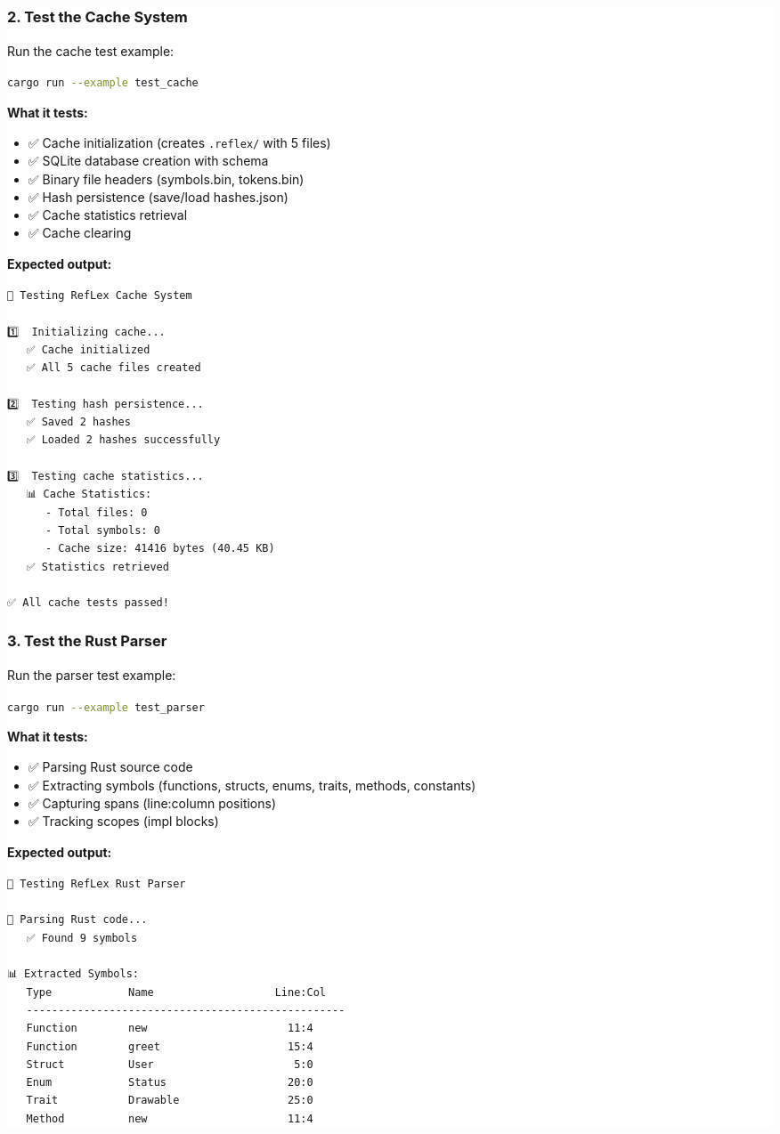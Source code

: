 ### 2. Test the Cache System

Run the cache test example:

```bash
cargo run --example test_cache
```

**What it tests:**
- ✅ Cache initialization (creates `.reflex/` with 5 files)
- ✅ SQLite database creation with schema
- ✅ Binary file headers (symbols.bin, tokens.bin)
- ✅ Hash persistence (save/load hashes.json)
- ✅ Cache statistics retrieval
- ✅ Cache clearing

**Expected output:**
```
🧪 Testing RefLex Cache System

1️⃣  Initializing cache...
   ✅ Cache initialized
   ✅ All 5 cache files created

2️⃣  Testing hash persistence...
   ✅ Saved 2 hashes
   ✅ Loaded 2 hashes successfully

3️⃣  Testing cache statistics...
   📊 Cache Statistics:
      - Total files: 0
      - Total symbols: 0
      - Cache size: 41416 bytes (40.45 KB)
   ✅ Statistics retrieved

✅ All cache tests passed!
```

### 3. Test the Rust Parser

Run the parser test example:

```bash
cargo run --example test_parser
```

**What it tests:**
- ✅ Parsing Rust source code
- ✅ Extracting symbols (functions, structs, enums, traits, methods, constants)
- ✅ Capturing spans (line:column positions)
- ✅ Tracking scopes (impl blocks)

**Expected output:**
```
🧪 Testing RefLex Rust Parser

📝 Parsing Rust code...
   ✅ Found 9 symbols

📊 Extracted Symbols:
   Type            Name                   Line:Col
   --------------------------------------------------
   Function        new                      11:4
   Function        greet                    15:4
   Struct          User                      5:0
   Enum            Status                   20:0
   Trait           Drawable                 25:0
   Method          new                      11:4
```